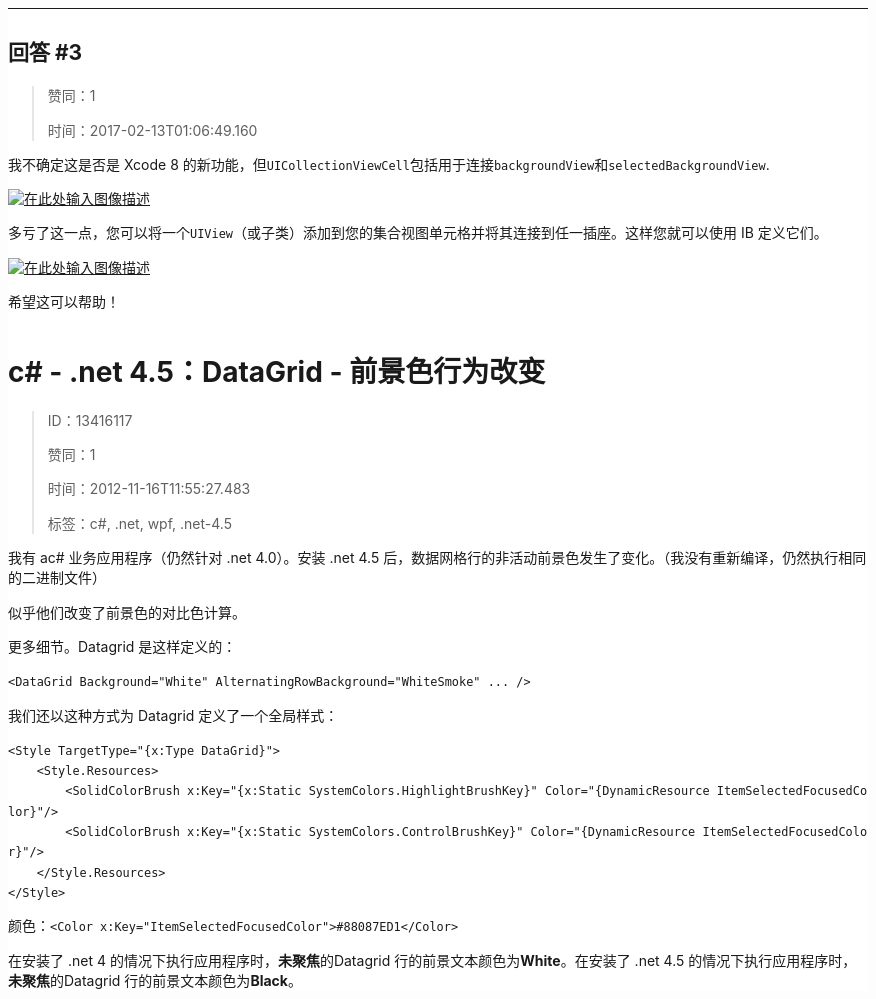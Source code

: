 ```
```

* * *

## 回答 #3

> 赞同：1
> 
> 时间：2017-02-13T01:06:49.160

我不确定这是否是 Xcode 8 的新功能，但`UICollectionViewCell`包括用于连接`backgroundView`和`selectedBackgroundView`.

[![在此处输入图像描述](../Images/d064da7997fe714d247e9022cc745637.png)](https://i.stack.imgur.com/4OrcT.png)

多亏了这一点，您可以将一个`UIView`（或子类）添加到您的集合视图单元格并将其连接到任一插座。这样您就可以使用 IB 定义它们。

[![在此处输入图像描述](../Images/769fe0b6caac945026bb7cbfcd8f5442.png)](https://i.stack.imgur.com/ylbzy.png)

希望这可以帮助！

# c# - .net 4.5：DataGrid - 前景色行为改变

> ID：13416117
> 
> 赞同：1
> 
> 时间：2012-11-16T11:55:27.483
> 
> 标签：c#, .net, wpf, .net-4.5

我有 ac# 业务应用程序（仍然针对 .net 4.0）。安装 .net 4.5 后，数据网格行的非活动前景色发生了变化。（我没有重新编译，仍然执行相同的二进制文件）

似乎他们改变了前景色的对比色计算。

更多细节。Datagrid 是这样定义的：

```
<DataGrid Background="White" AlternatingRowBackground="WhiteSmoke" ... /> 
```

我们还以这种方式为 Datagrid 定义了一个全局样式：

```
<Style TargetType="{x:Type DataGrid}">
    <Style.Resources>
        <SolidColorBrush x:Key="{x:Static SystemColors.HighlightBrushKey}" Color="{DynamicResource ItemSelectedFocusedColor}"/>
        <SolidColorBrush x:Key="{x:Static SystemColors.ControlBrushKey}" Color="{DynamicResource ItemSelectedFocusedColor}"/>
    </Style.Resources>
</Style> 
```

颜色：`<Color x:Key="ItemSelectedFocusedColor">#88087ED1</Color>`

在安装了 .net 4 的情况下执行应用程序时，**未聚焦**的Datagrid 行的前景文本颜色为**White**。在安装了 .net 4.5 的情况下执行应用程序时，**未聚焦**的Datagrid 行的前景文本颜色为**Black**。
